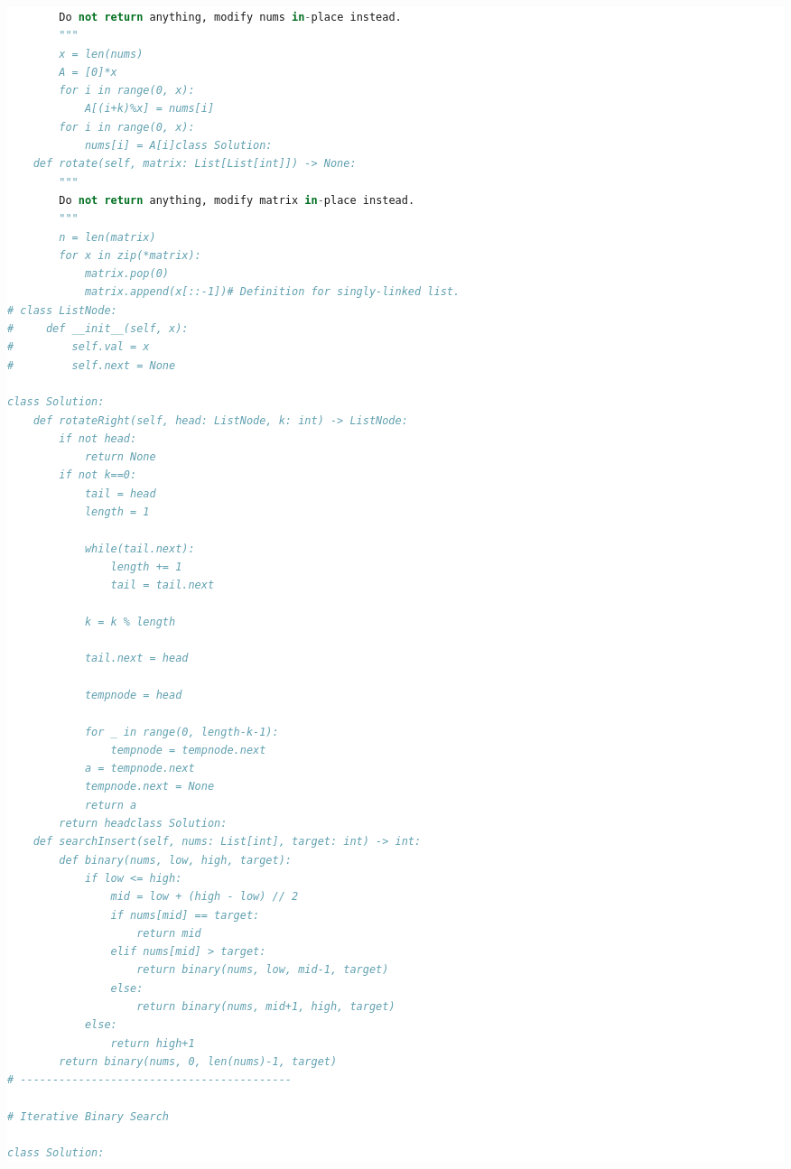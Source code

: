 ````python
        Do not return anything, modify nums in-place instead.
        """
        x = len(nums)
        A = [0]*x
        for i in range(0, x):
            A[(i+k)%x] = nums[i]
        for i in range(0, x):
            nums[i] = A[i]class Solution:
    def rotate(self, matrix: List[List[int]]) -> None:
        """
        Do not return anything, modify matrix in-place instead.
        """
        n = len(matrix)
        for x in zip(*matrix):
            matrix.pop(0)
            matrix.append(x[::-1])# Definition for singly-linked list.
# class ListNode:
#     def __init__(self, x):
#         self.val = x
#         self.next = None

class Solution:
    def rotateRight(self, head: ListNode, k: int) -> ListNode:
        if not head:
            return None
        if not k==0:
            tail = head
            length = 1

            while(tail.next):
                length += 1
                tail = tail.next

            k = k % length

            tail.next = head

            tempnode = head

            for _ in range(0, length-k-1):
                tempnode = tempnode.next
            a = tempnode.next
            tempnode.next = None
            return a
        return headclass Solution:
    def searchInsert(self, nums: List[int], target: int) -> int:
        def binary(nums, low, high, target):
            if low <= high:
                mid = low + (high - low) // 2
                if nums[mid] == target:
                    return mid
                elif nums[mid] > target:
                    return binary(nums, low, mid-1, target)
                else:
                    return binary(nums, mid+1, high, target)
            else:
                return high+1
        return binary(nums, 0, len(nums)-1, target)
# ------------------------------------------

# Iterative Binary Search

class Solution:
````